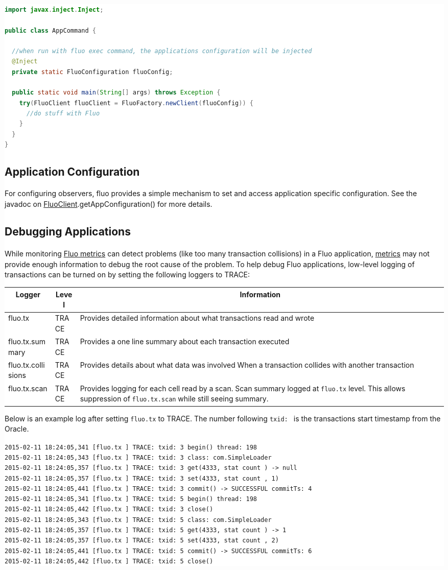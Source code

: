 ```java
import javax.inject.Inject;

public class AppCommand {

  //when run with fluo exec command, the applications configuration will be injected
  @Inject
  private static FluoConfiguration fluoConfig;

  public static void main(String[] args) throws Exception {
    try(FluoClient fluoClient = FluoFactory.newClient(fluoConfig)) {
      //do stuff with Fluo
    }
  }
}
```

## Application Configuration

For configuring observers, fluo provides a simple mechanism to set and access application specific
configuration.  See the javadoc on [FluoClient].getAppConfiguration() for more details.

## Debugging Applications

While monitoring [Fluo metrics][metrics] can detect problems (like too many transaction collisions)
in a Fluo application, [metrics][metrics] may not provide enough information to debug the root cause
of the problem. To help debug Fluo applications, low-level logging of transactions can be turned on
by setting the following loggers to TRACE:

| Logger               | Level | Information                                                                                        |
|----------------------|-------|----------------------------------------------------------------------------------------------------|
| fluo.tx            | TRACE | Provides detailed information about what transactions read and wrote                               |
| fluo.tx.summary    | TRACE | Provides a one line summary about each transaction executed                                        |
| fluo.tx.collisions | TRACE | Provides details about what data was involved When a transaction collides with another transaction |
| fluo.tx.scan       | TRACE | Provides logging for each cell read by a scan.  Scan summary logged at `fluo.tx` level.  This allows suppression of `fluo.tx.scan` while still seeing summary. |

Below is an example log after setting `fluo.tx` to TRACE. The number following `txid: ` is the
transactions start timestamp from the Oracle.

```
2015-02-11 18:24:05,341 [fluo.tx ] TRACE: txid: 3 begin() thread: 198
2015-02-11 18:24:05,343 [fluo.tx ] TRACE: txid: 3 class: com.SimpleLoader
2015-02-11 18:24:05,357 [fluo.tx ] TRACE: txid: 3 get(4333, stat count ) -> null
2015-02-11 18:24:05,357 [fluo.tx ] TRACE: txid: 3 set(4333, stat count , 1)
2015-02-11 18:24:05,441 [fluo.tx ] TRACE: txid: 3 commit() -> SUCCESSFUL commitTs: 4
2015-02-11 18:24:05,341 [fluo.tx ] TRACE: txid: 5 begin() thread: 198
2015-02-11 18:24:05,442 [fluo.tx ] TRACE: txid: 3 close()
2015-02-11 18:24:05,343 [fluo.tx ] TRACE: txid: 5 class: com.SimpleLoader
2015-02-11 18:24:05,357 [fluo.tx ] TRACE: txid: 5 get(4333, stat count ) -> 1
2015-02-11 18:24:05,357 [fluo.tx ] TRACE: txid: 5 set(4333, stat count , 2)
2015-02-11 18:24:05,441 [fluo.tx ] TRACE: txid: 5 commit() -> SUCCESSFUL commitTs: 6
2015-02-11 18:24:05,442 [fluo.tx ] TRACE: txid: 5 close()
```


[FluoFactory]: ../modules/api/src/main/java/org/apache/fluo/api/client/FluoFactory.java
[FluoClient]: ../modules/api/src/main/java/org/apache/fluo/api/client/FluoClient.java
[FluoConfiguration]: ../modules/api/src/main/java/org/apache/fluo/api/config/FluoConfiguration.java
[Observer]: ../modules/api/src/main/java/org/apache/fluo/api/observer/Observer.java
[ObserverProvider]: ../modules/api/src/main/java/org/apache/fluo/api/observer/ObserverProvider.java
[fluo-conn.properties]: ../modules/distribution/src/main/config/fluo-conn.properties
[fluo-app.properties]: ../modules/distribution/src/main/config/fluo-app.properties
[API]: https://fluo.apache.org/apidocs/
[metrics]: metrics.md
[slf4j]: http://www.slf4j.org/
[logback]: http://logback.qos.ch/
